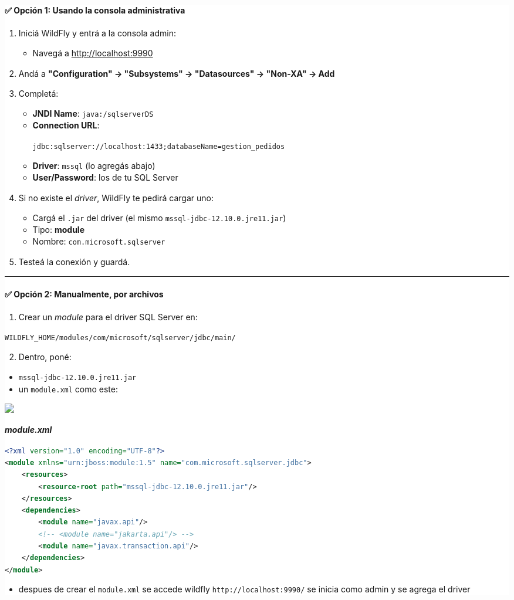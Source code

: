 #### ✅ Opción 1: Usando la consola administrativa

1. Iniciá WildFly y entrá a la consola admin:
   - Navegá a [http://localhost:9990](http://localhost:9990)

2. Andá a **"Configuration" → "Subsystems" → "Datasources" → "Non-XA" → Add**

3. Completá:
   - **JNDI Name**: `java:/sqlserverDS`
   - **Connection URL**:  
     ```
     jdbc:sqlserver://localhost:1433;databaseName=gestion_pedidos
     ```
   - **Driver**: `mssql` (lo agregás abajo)
   - **User/Password**: los de tu SQL Server

4. Si no existe el *driver*, WildFly te pedirá cargar uno:
   - Cargá el `.jar` del driver (el mismo `mssql-jdbc-12.10.0.jre11.jar`)
   - Tipo: **module**
   - Nombre: `com.microsoft.sqlserver`

5. Testeá la conexión y guardá.

---

#### ✅ Opción 2: Manualmente, por archivos

1. Crear un *module* para el driver SQL Server en:

```
WILDFLY_HOME/modules/com/microsoft/sqlserver/jdbc/main/
```

2. Dentro, poné:
- `mssql-jdbc-12.10.0.jre11.jar`
- un `module.xml` como este:

<img src="../wildfly/img/path.png">

***module.xml***

```xml
<?xml version="1.0" encoding="UTF-8"?>
<module xmlns="urn:jboss:module:1.5" name="com.microsoft.sqlserver.jdbc">
    <resources>
        <resource-root path="mssql-jdbc-12.10.0.jre11.jar"/>
    </resources>
    <dependencies>
        <module name="javax.api"/>
        <!-- <module name="jakarta.api"/> -->
        <module name="javax.transaction.api"/>
    </dependencies>
</module>
```

- despues de crear el `module.xml` se accede wildfly `http://localhost:9990/` se inicia como admin y se agrega el driver
